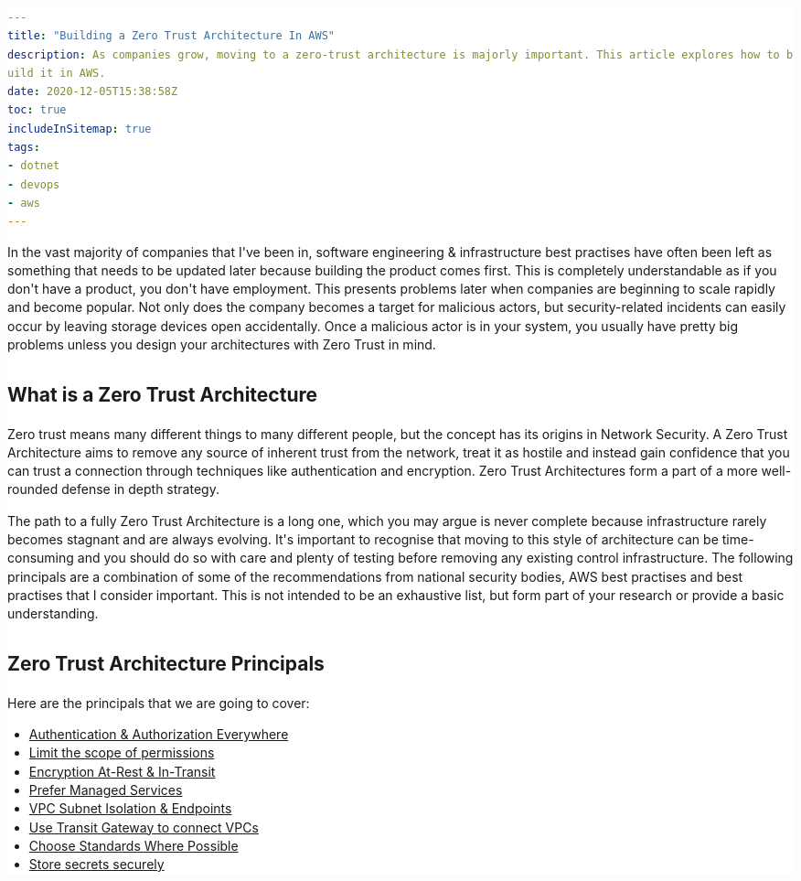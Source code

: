 ```yaml
---
title: "Building a Zero Trust Architecture In AWS"
description: As companies grow, moving to a zero-trust architecture is majorly important. This article explores how to build it in AWS.
date: 2020-12-05T15:38:58Z
toc: true
includeInSitemap: true
tags:
- dotnet
- devops
- aws
---
```


In the vast majority of companies that I've been in, software engineering & infrastructure best practises have often been left as something that needs to be updated later because building the product comes first. This is completely understandable as if you don't have a product, you don't have employment. This presents problems later when companies are beginning to scale rapidly and become popular. Not only does the company becomes a target for malicious actors, but security-related incidents can easily occur by leaving storage devices open accidentally. Once a malicious actor is in your system, you usually have pretty big problems unless you design your architectures with Zero Trust in mind.



## What is a Zero Trust Architecture

Zero trust means many different things to many different people, but the concept has its origins in Network Security. A Zero Trust Architecture aims to remove any source of inherent trust from the network, treat it as hostile and instead gain confidence that you can trust a connection through techniques like authentication and encryption. Zero Trust Architectures form a part of a more well-rounded defense in depth strategy.

The path to a fully Zero Trust Architecture is a long one, which you may argue is never complete because infrastructure rarely becomes stagnant and are always evolving. It's important to recognise that moving to this style of architecture can be time-consuming and you should do so with care and plenty of testing before removing any existing control infrastructure. The following principals are a combination of some of the recommendations from national security bodies, AWS best practises and best practises that I consider important. This is not intended to be an exhaustive list, but form part of your research or provide a basic understanding.

## Zero Trust Architecture Principals

Here are the principals that we are going to cover:

- [Authentication & Authorization Everywhere](#authentication--authorization-everywhere)
- [Limit the scope of permissions](#limit-the-scope-of-permissions)
- [Encryption At-Rest & In-Transit](#encryption-at-rest--in-transit)
- [Prefer Managed Services](#prefer-managed-services)
- [VPC Subnet Isolation & Endpoints](#vpc-subnet-isolation--endpoints)
- [Use Transit Gateway to connect VPCs](#use-transit-gateway-to-connect-vpcs)
- [Choose Standards Where Possible](#choose-standards-where-possible)
- [Store secrets securely](#store-secrets-securely)
